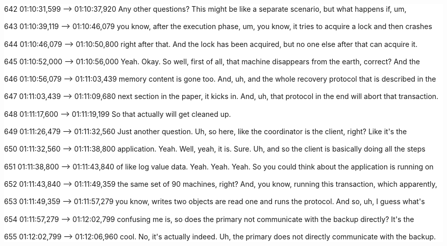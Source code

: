 642
01:10:31,599 --> 01:10:37,920
Any other questions? This might be like a separate scenario, but what happens if, um,

643
01:10:39,119 --> 01:10:46,079
you know, after the execution phase, um, you know, it tries to acquire a lock and then crashes

644
01:10:46,079 --> 01:10:50,800
right after that. And the lock has been acquired, but no one else after that can acquire it.

645
01:10:52,000 --> 01:10:56,000
Yeah. Okay. So well, first of all, that machine disappears from the earth, correct? And the

646
01:10:56,079 --> 01:11:03,439
memory content is gone too. And, uh, and the whole recovery protocol that is described in the

647
01:11:03,439 --> 01:11:09,680
next section in the paper, it kicks in. And, uh, that protocol in the end will abort that transaction.

648
01:11:17,600 --> 01:11:19,199
So that actually will get cleaned up.

649
01:11:26,479 --> 01:11:32,560
Just another question. Uh, so here, like the coordinator is the client, right? Like it's the

650
01:11:32,560 --> 01:11:38,800
application. Yeah. Well, yeah, it is. Sure. Uh, and so the client is basically doing all the steps

651
01:11:38,800 --> 01:11:43,840
of like log value data. Yeah. Yeah. Yeah. So you could think about the application is running on

652
01:11:43,840 --> 01:11:49,359
the same set of 90 machines, right? And, you know, running this transaction, which apparently,

653
01:11:49,359 --> 01:11:57,279
you know, writes two objects are read one and runs the protocol. And so, uh, I guess what's

654
01:11:57,279 --> 01:12:02,799
confusing me is, so does the primary not communicate with the backup directly? It's the

655
01:12:02,799 --> 01:12:06,960
cool. No, it's actually indeed. Uh, the primary does not directly communicate with the backup.
